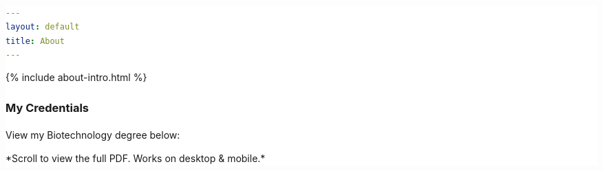 ```yaml
---
layout: default
title: About
---
```


<section class="max-w-3xl mx-auto px-4 text-center space-y-6">
  {% include about-intro.html %}

  <h3 class="text-xl sm:text-2xl font-semibold mt-8 mb-2">My Credentials</h3>
  <p class="text-gray-400">View my Biotechnology degree below:</p>

  <div class="w-full h-[700px] border border-gray-600 rounded shadow-lg overflow-hidden">
    <iframe 
      src="/assets/biotech.pdf" 
      width="100%" 
      height="100%" 
      class="border-0"
      type="application/pdf">
    </iframe>
  </div>

  <p class="text-gray-500 text-sm mt-2">*Scroll to view the full PDF. Works on desktop & mobile.*</p>
</section>
